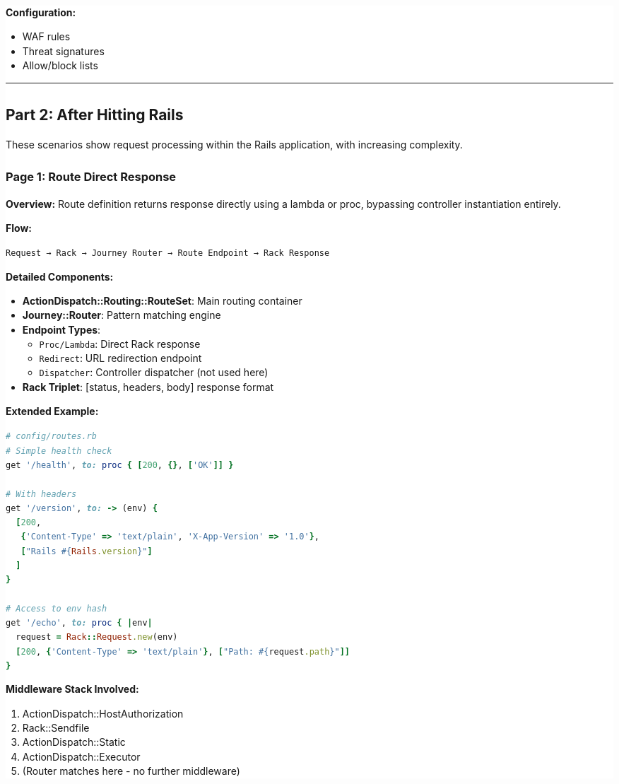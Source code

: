 **Configuration:**
- WAF rules
- Threat signatures
- Allow/block lists

---

## Part 2: After Hitting Rails
These scenarios show request processing within the Rails application, with increasing complexity.

### Page 1: Route Direct Response
**Overview:** Route definition returns response directly using a lambda or proc, bypassing controller instantiation entirely.

**Flow:**
```
Request → Rack → Journey Router → Route Endpoint → Rack Response
```

**Detailed Components:**
- **ActionDispatch::Routing::RouteSet**: Main routing container
- **Journey::Router**: Pattern matching engine
- **Endpoint Types**:
  - `Proc/Lambda`: Direct Rack response
  - `Redirect`: URL redirection endpoint
  - `Dispatcher`: Controller dispatcher (not used here)
- **Rack Triplet**: [status, headers, body] response format

**Extended Example:**
```ruby
# config/routes.rb
# Simple health check
get '/health', to: proc { [200, {}, ['OK']] }

# With headers
get '/version', to: -> (env) { 
  [200, 
   {'Content-Type' => 'text/plain', 'X-App-Version' => '1.0'}, 
   ["Rails #{Rails.version}"]
  ] 
}

# Access to env hash
get '/echo', to: proc { |env|
  request = Rack::Request.new(env)
  [200, {'Content-Type' => 'text/plain'}, ["Path: #{request.path}"]]
}
```

**Middleware Stack Involved:**
1. ActionDispatch::HostAuthorization
2. Rack::Sendfile  
3. ActionDispatch::Static
4. ActionDispatch::Executor
5. (Router matches here - no further middleware)
